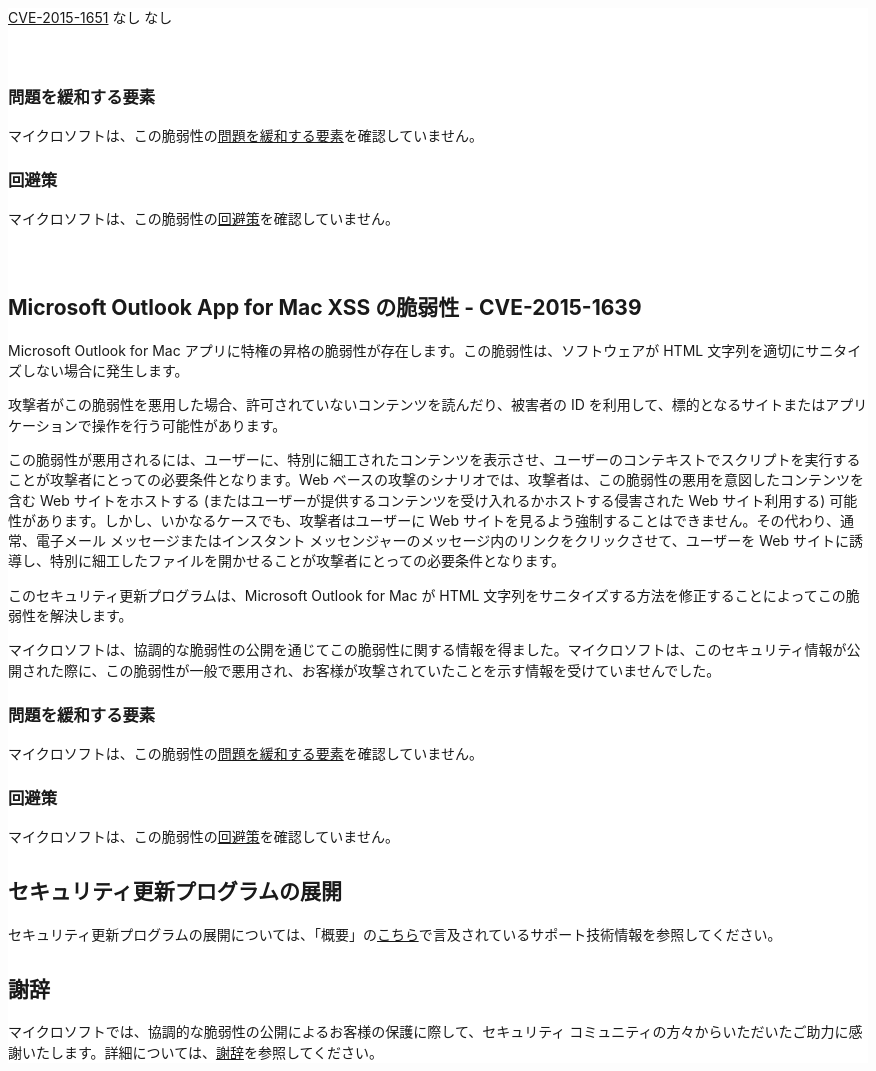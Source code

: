 <td style="border:1px solid black;"><a href="https://www.cve.mitre.org/cgi-bin/cvename.cgi?name=cve-2015-1651">CVE-2015-1651</a></td>
<td style="border:1px solid black;">なし</td>
<td style="border:1px solid black;">なし</td>
</tr>
</tbody>
</table>
  
 
  
### 問題を緩和する要素
  
マイクロソフトは、この脆弱性の[問題を緩和する要素](https://technet.microsoft.com/ja-jp/library/security/dn848375.aspx)を確認していません。
  
### 回避策
  
マイクロソフトは、この脆弱性の[回避策](https://technet.microsoft.com/ja-jp/library/security/dn848375.aspx)を確認していません。
  
 
  
Microsoft Outlook App for Mac XSS の脆弱性 - CVE-2015-1639  
----------------------------------------------------------
  
Microsoft Outlook for Mac アプリに特権の昇格の脆弱性が存在します。この脆弱性は、ソフトウェアが HTML 文字列を適切にサニタイズしない場合に発生します。
  
攻撃者がこの脆弱性を悪用した場合、許可されていないコンテンツを読んだり、被害者の ID を利用して、標的となるサイトまたはアプリケーションで操作を行う可能性があります。
  
この脆弱性が悪用されるには、ユーザーに、特別に細工されたコンテンツを表示させ、ユーザーのコンテキストでスクリプトを実行することが攻撃者にとっての必要条件となります。Web ベースの攻撃のシナリオでは、攻撃者は、この脆弱性の悪用を意図したコンテンツを含む Web サイトをホストする (またはユーザーが提供するコンテンツを受け入れるかホストする侵害された Web サイト利用する) 可能性があります。しかし、いかなるケースでも、攻撃者はユーザーに Web サイトを見るよう強制することはできません。その代わり、通常、電子メール メッセージまたはインスタント メッセンジャーのメッセージ内のリンクをクリックさせて、ユーザーを Web サイトに誘導し、特別に細工したファイルを開かせることが攻撃者にとっての必要条件となります。
  
このセキュリティ更新プログラムは、Microsoft Outlook for Mac が HTML 文字列をサニタイズする方法を修正することによってこの脆弱性を解決します。
  
マイクロソフトは、協調的な脆弱性の公開を通じてこの脆弱性に関する情報を得ました。マイクロソフトは、このセキュリティ情報が公開された際に、この脆弱性が一般で悪用され、お客様が攻撃されていたことを示す情報を受けていませんでした。
  
### 問題を緩和する要素
  
マイクロソフトは、この脆弱性の[問題を緩和する要素](https://technet.microsoft.com/ja-jp/library/security/dn848375.aspx)を確認していません。
  
### 回避策
  
マイクロソフトは、この脆弱性の[回避策](https://technet.microsoft.com/ja-jp/library/security/dn848375.aspx)を確認していません。
  
セキュリティ更新プログラムの展開  
--------------------------------
  
<span id="sectionToggle5"></span>
セキュリティ更新プログラムの展開については、「概要」の[こちら](#kbarticle)で言及されているサポート技術情報を参照してください。
  
謝辞  
----
  
<span id="sectionToggle6"></span>
マイクロソフトでは、協調的な脆弱性の公開によるお客様の保護に際して、セキュリティ コミュニティの方々からいただいたご助力に感謝いたします。詳細については、[謝辞](https://technet.microsoft.com/ja-jp/library/security/dn903755.aspx)を参照してください。
  